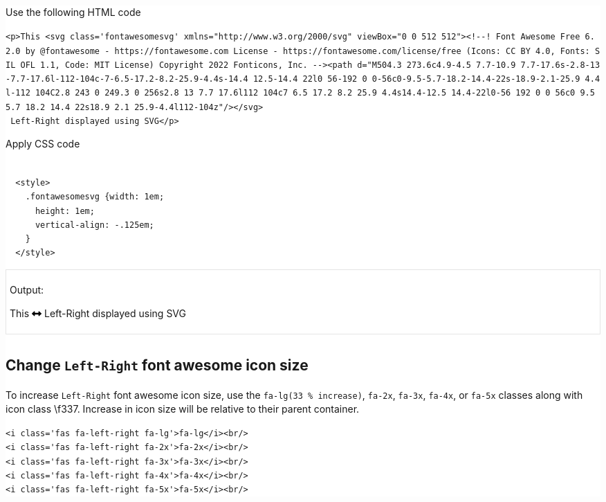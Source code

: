 Use the following HTML code
```
<p>This <svg class='fontawesomesvg' xmlns="http://www.w3.org/2000/svg" viewBox="0 0 512 512"><!--! Font Awesome Free 6.2.0 by @fontawesome - https://fontawesome.com License - https://fontawesome.com/license/free (Icons: CC BY 4.0, Fonts: SIL OFL 1.1, Code: MIT License) Copyright 2022 Fonticons, Inc. --><path d="M504.3 273.6c4.9-4.5 7.7-10.9 7.7-17.6s-2.8-13-7.7-17.6l-112-104c-7-6.5-17.2-8.2-25.9-4.4s-14.4 12.5-14.4 22l0 56-192 0 0-56c0-9.5-5.7-18.2-14.4-22s-18.9-2.1-25.9 4.4l-112 104C2.8 243 0 249.3 0 256s2.8 13 7.7 17.6l112 104c7 6.5 17.2 8.2 25.9 4.4s14.4-12.5 14.4-22l0-56 192 0 0 56c0 9.5 5.7 18.2 14.4 22s18.9 2.1 25.9-4.4l112-104z"/></svg>
 Left-Right displayed using SVG</p>
```

Apply CSS code
```

  <style>
    .fontawesomesvg {width: 1em;
      height: 1em;
      vertical-align: -.125em;
    }
  </style>

```

<div style='border:1px solid rgba(0,0,0,.1);margin-bottom:10px;padding:5px;'>
<p>Output:</p>

  <style>
    .fontawesomesvg {width: 1em;
      height: 1em;
      vertical-align: -.125em;
    }
  </style>


<p>This <svg class='fontawesomesvg' xmlns="http://www.w3.org/2000/svg" viewBox="0 0 512 512"><path d="M504.3 273.6c4.9-4.5 7.7-10.9 7.7-17.6s-2.8-13-7.7-17.6l-112-104c-7-6.5-17.2-8.2-25.9-4.4s-14.4 12.5-14.4 22l0 56-192 0 0-56c0-9.5-5.7-18.2-14.4-22s-18.9-2.1-25.9 4.4l-112 104C2.8 243 0 249.3 0 256s2.8 13 7.7 17.6l112 104c7 6.5 17.2 8.2 25.9 4.4s14.4-12.5 14.4-22l0-56 192 0 0 56c0 9.5 5.7 18.2 14.4 22s18.9 2.1 25.9-4.4l112-104z"/></svg>
 Left-Right displayed using SVG</p>
</div>

## Change `Left-Right` font awesome icon size
To increase `Left-Right` font awesome icon size, use the `fa-lg(33 % increase)`, `fa-2x`, `fa-3x`, `fa-4x`, or `fa-5x` classes along with icon class  \f337.
Increase in icon size will be relative to their parent container.
```
<i class='fas fa-left-right fa-lg'>fa-lg</i><br/>
<i class='fas fa-left-right fa-2x'>fa-2x</i><br/>
<i class='fas fa-left-right fa-3x'>fa-3x</i><br/>
<i class='fas fa-left-right fa-4x'>fa-4x</i><br/>
<i class='fas fa-left-right fa-5x'>fa-5x</i><br/>

```
